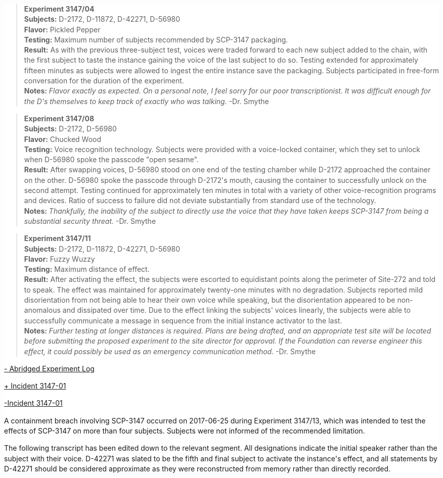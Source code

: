 > **Experiment 3147/04**  
> **Subjects:** D-2172, D-11872, D-42271, D-56980  
> **Flavor:** Pickled Pepper  
> **Testing:** Maximum number of subjects recommended by SCP-3147 packaging.  
> **Result:** As with the previous three-subject test, voices were traded forward to each new subject added to the chain, with the first subject to taste the instance gaining the voice of the last subject to do so. Testing extended for approximately fifteen minutes as subjects were allowed to ingest the entire instance save the packaging. Subjects participated in free-form conversation for the duration of the experiment.  
> **Notes:** _Flavor exactly as expected. On a personal note, I feel sorry for our poor transcriptionist. It was difficult enough for the D's themselves to keep track of exactly who was talking._ -Dr. Smythe

> **Experiment 3147/08**  
> **Subjects:** D-2172, D-56980  
> **Flavor:** Chucked Wood  
> **Testing:** Voice recognition technology. Subjects were provided with a voice-locked container, which they set to unlock when D-56980 spoke the passcode "open sesame".  
> **Result:** After swapping voices, D-56980 stood on one end of the testing chamber while D-2172 approached the container on the other. D-56980 spoke the passcode through D-2172's mouth, causing the container to successfully unlock on the second attempt. Testing continued for approximately ten minutes in total with a variety of other voice-recognition programs and devices. Ratio of success to failure did not deviate substantially from standard use of the technology.  
> **Notes:** _Thankfully, the inability of the subject to directly use the voice that they have taken keeps SCP-3147 from being a substantial security threat._ -Dr. Smythe

> **Experiment 3147/11**  
> **Subjects:** D-2172, D-11872, D-42271, D-56980  
> **Flavor:** Fuzzy Wuzzy  
> **Testing:** Maximum distance of effect.  
> **Result:** After activating the effect, the subjects were escorted to equidistant points along the perimeter of Site-272 and told to speak. The effect was maintained for approximately twenty-one minutes with no degradation. Subjects reported mild disorientation from not being able to hear their own voice while speaking, but the disorientation appeared to be non-anomalous and dissipated over time. Due to the effect linking the subjects' voices linearly, the subjects were able to successfully communicate a message in sequence from the initial instance activator to the last.  
> **Notes:** _Further testing at longer distances is required. Plans are being drafted, and an appropriate test site will be located before submitting the proposed experiment to the site director for approval. If the Foundation can reverse engineer this effect, it could possibly be used as an emergency communication method._ -Dr. Smythe

[\- Abridged Experiment Log](javascript:;)

[+ Incident 3147-01](javascript:;)

[\-Incident 3147-01](javascript:;)

A containment breach involving SCP-3147 occurred on 2017\-06-25 during Experiment 3147/13, which was intended to test the effects of SCP-3147 on more than four subjects. Subjects were not informed of the recommended limitation.

The following transcript has been edited down to the relevant segment. All designations indicate the initial speaker rather than the subject with their voice. D-42271 was slated to be the fifth and final subject to activate the instance's effect, and all statements by D-42271 should be considered approximate as they were reconstructed from memory rather than directly recorded.
